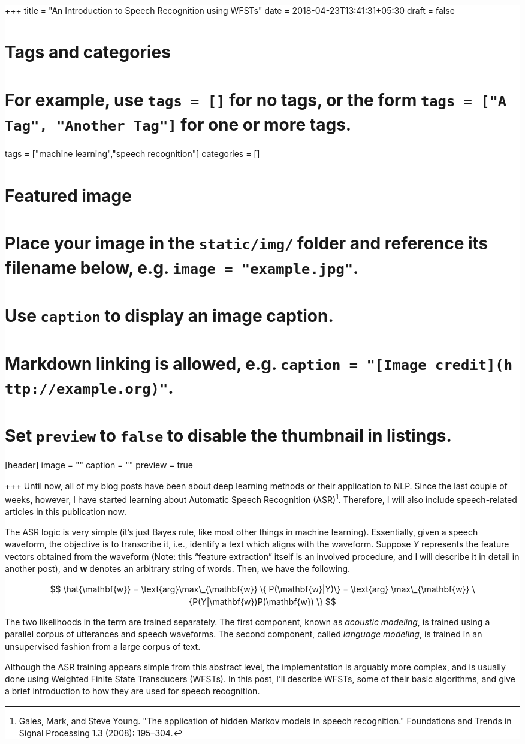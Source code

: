 +++
title = "An Introduction to Speech Recognition using WFSTs"
date = 2018-04-23T13:41:31+05:30
draft = false

# Tags and categories
# For example, use `tags = []` for no tags, or the form `tags = ["A Tag", "Another Tag"]` for one or more tags.
tags = ["machine learning","speech recognition"]
categories = []

# Featured image
# Place your image in the `static/img/` folder and reference its filename below, e.g. `image = "example.jpg"`.
# Use `caption` to display an image caption.
#   Markdown linking is allowed, e.g. `caption = "[Image credit](http://example.org)"`.
# Set `preview` to `false` to disable the thumbnail in listings.
[header]
image = ""
caption = ""
preview = true

+++
Until now, all of my blog posts have been about deep learning methods or their application to NLP. Since the last couple of weeks, however, I have started learning about Automatic Speech Recognition (ASR)[^1]. Therefore, I will also include speech-related articles in this publication now.

The ASR logic is very simple (it’s just Bayes rule, like most other things in machine learning). Essentially, given a speech waveform, the objective is to transcribe it, i.e., identify a text which aligns with the waveform. Suppose $Y$ represents the feature vectors obtained from the waveform (Note: this “feature extraction” itself is an involved procedure, and I will describe it in detail in another post), and $\mathbf{w}$ denotes an arbitrary string of words. Then, we have the following.

$$ \hat{\mathbf{w}} = \text{arg}\max\_{\mathbf{w}} \{ P(\mathbf{w}|Y)\} = \text{arg} \max\_{\mathbf{w}} \{P(Y|\mathbf{w})P(\mathbf{w}) \} $$

The two likelihoods in the term are trained separately. The first component, known as *acoustic modeling*, is trained using a parallel corpus of utterances and speech waveforms. The second component, called *language modeling*, is trained in an unsupervised fashion from a large corpus of text.

Although the ASR training appears simple from this abstract level, the implementation is arguably more complex, and is usually done using Weighted Finite State Transducers (WFSTs). In this post, I’ll describe WFSTs, some of their basic algorithms, and give a brief introduction to how they are used for speech recognition.


[^1]: Gales, Mark, and Steve Young. "The application of hidden Markov models in speech recognition." Foundations and Trends in Signal Processing 1.3 (2008): 195–304.
[^2]: Mohri, Mehryar, Fernando Pereira, and Michael Riley. "Weighted finite-state transducers in speech recognition." Computer Speech & Language 16.1 (2002): 69–88.
[^3]: [Lecture slides](https://wiki.eecs.yorku.ca/course_archive/2011-12/W/6328/_media/wfst-tutorial.pdf) from Prof. Hui Jiang (York University)